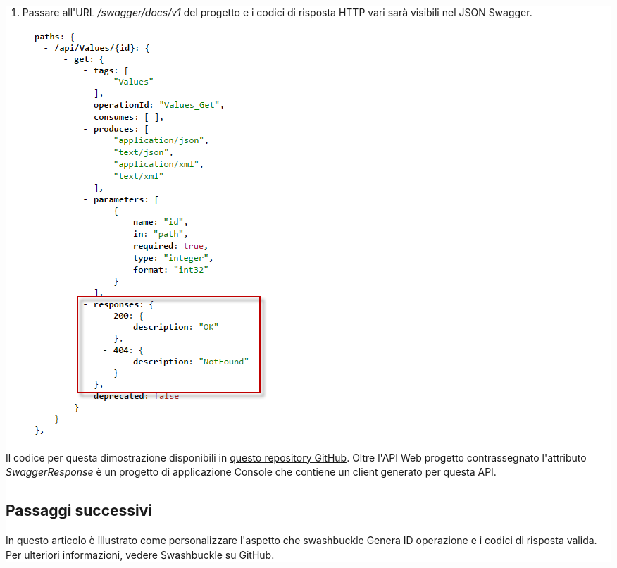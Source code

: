 1. Passare all'URL */swagger/docs/v1* del progetto e i codici di risposta HTTP vari sarà visibili nel JSON Swagger. 

    ![](./media/app-service-api-dotnet-swashbuckle-customize/multiple-responses-post-attributes.png)

Il codice per questa dimostrazione disponibili in [questo repository GitHub](https://github.com/Azure-Samples/API-Apps-DotNet-Swashbuckle-Customization-MultipleResponseCodes-With-Attributes). Oltre l'API Web progetto contrassegnato l'attributo *SwaggerResponse* è un progetto di applicazione Console che contiene un client generato per questa API. 

## <a name="next-steps"></a>Passaggi successivi

In questo articolo è illustrato come personalizzare l'aspetto che swashbuckle Genera ID operazione e i codici di risposta valida. Per ulteriori informazioni, vedere [Swashbuckle su GitHub](https://github.com/domaindrivendev/Swashbuckle).
 
